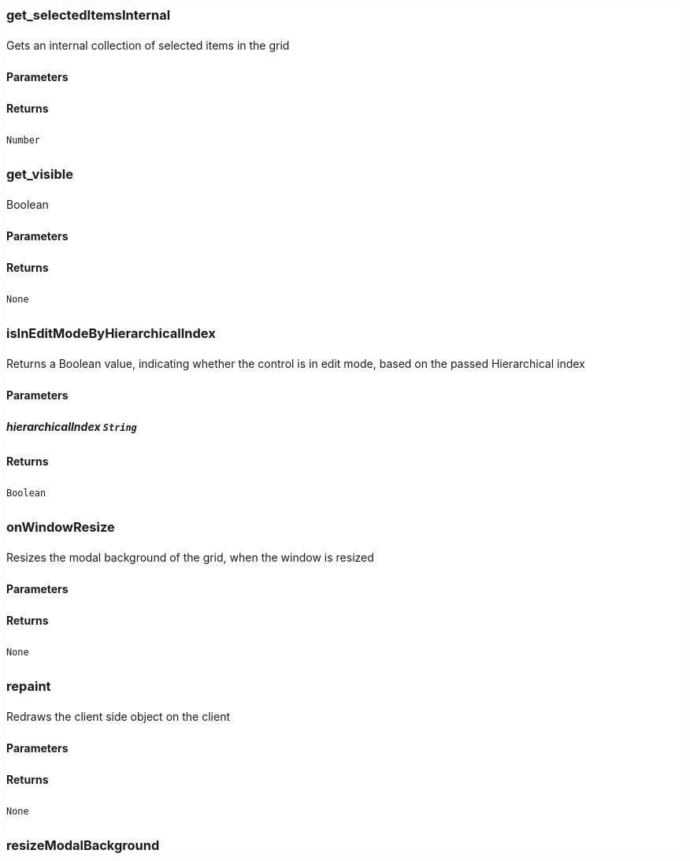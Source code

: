 ### get_selectedItemsInternal

Gets an internal collection of selected items in the grid

#### Parameters

#### Returns

`Number` 

### get_visible

Boolean

#### Parameters

#### Returns

`None` 

### isInEditModeByHierarchicalIndex

Returns a Boolean value, indicating whether the control is in edit mode, based on the passed Hierarchical index

#### Parameters

##### hierarchicalIndex `String`

#### Returns

`Boolean` 

### onWindowResize

Resizes the modal background of the grid, when the window is resized

#### Parameters

#### Returns

`None` 

### repaint

Redraws the client side object on the client

#### Parameters

#### Returns

`None` 

### resizeModalBackground
